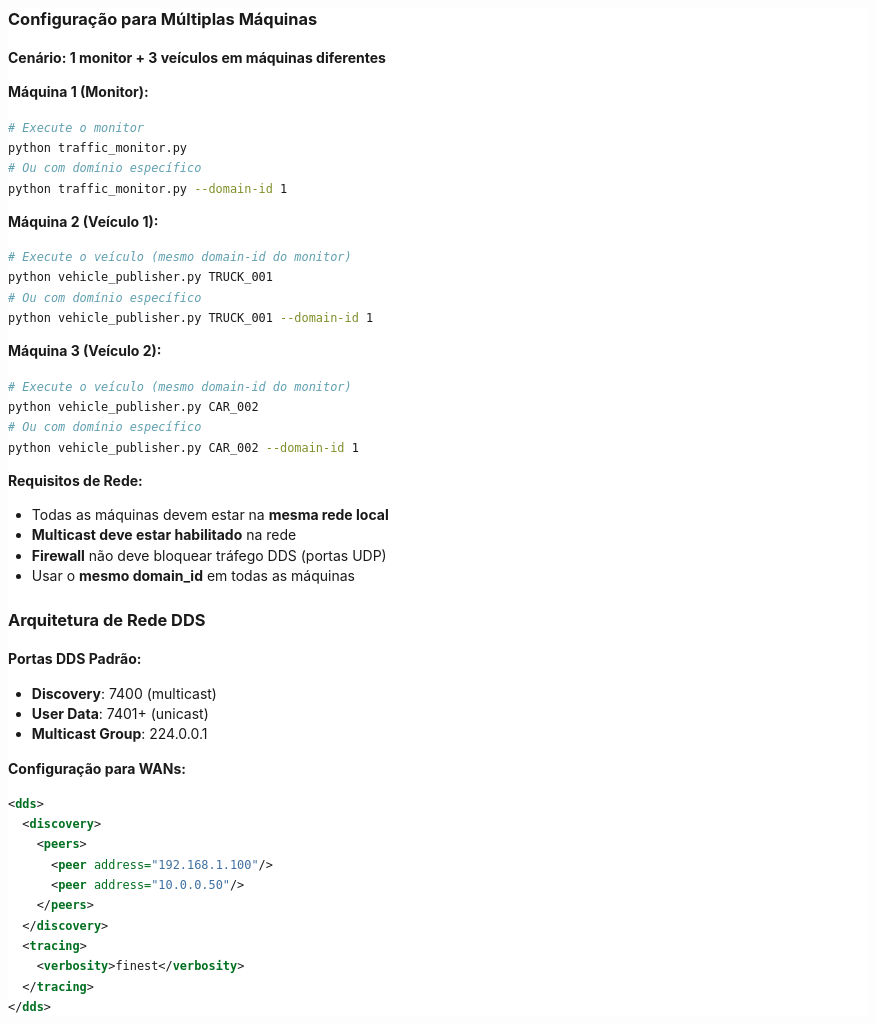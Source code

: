 ### Configuração para Múltiplas Máquinas

**Cenário: 1 monitor + 3 veículos em máquinas diferentes**

**Máquina 1 (Monitor):**
```bash
# Execute o monitor
python traffic_monitor.py
# Ou com domínio específico
python traffic_monitor.py --domain-id 1
```

**Máquina 2 (Veículo 1):**
```bash
# Execute o veículo (mesmo domain-id do monitor)
python vehicle_publisher.py TRUCK_001
# Ou com domínio específico
python vehicle_publisher.py TRUCK_001 --domain-id 1
```

**Máquina 3 (Veículo 2):**
```bash
# Execute o veículo (mesmo domain-id do monitor)
python vehicle_publisher.py CAR_002
# Ou com domínio específico
python vehicle_publisher.py CAR_002 --domain-id 1
```

**Requisitos de Rede:**
- Todas as máquinas devem estar na **mesma rede local**
- **Multicast deve estar habilitado** na rede
- **Firewall** não deve bloquear tráfego DDS (portas UDP)
- Usar o **mesmo domain_id** em todas as máquinas

### Arquitetura de Rede DDS

**Portas DDS Padrão:**
- **Discovery**: 7400 (multicast)
- **User Data**: 7401+ (unicast)
- **Multicast Group**: 224.0.0.1

**Configuração para WANs:**
```xml
<dds>
  <discovery>
    <peers>
      <peer address="192.168.1.100"/>
      <peer address="10.0.0.50"/>
    </peers>
  </discovery>
  <tracing>
    <verbosity>finest</verbosity>
  </tracing>
</dds>
```
